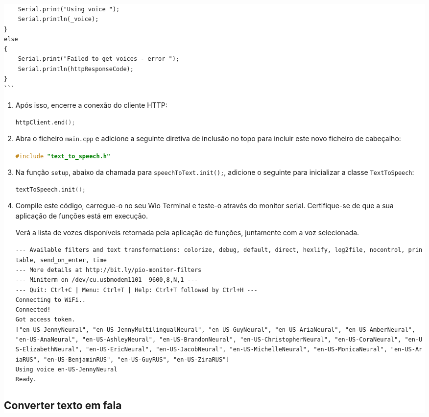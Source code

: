         Serial.print("Using voice ");
        Serial.println(_voice);
    }
    else
    {
        Serial.print("Failed to get voices - error ");
        Serial.println(httpResponseCode);
    }
    ```

1. Após isso, encerre a conexão do cliente HTTP:

    ```cpp
    httpClient.end();
    ```

1. Abra o ficheiro `main.cpp` e adicione a seguinte diretiva de inclusão no topo para incluir este novo ficheiro de cabeçalho:

    ```cpp
    #include "text_to_speech.h"
    ```

1. Na função `setup`, abaixo da chamada para `speechToText.init();`, adicione o seguinte para inicializar a classe `TextToSpeech`:

    ```cpp
    textToSpeech.init();
    ```

1. Compile este código, carregue-o no seu Wio Terminal e teste-o através do monitor serial. Certifique-se de que a sua aplicação de funções está em execução.

    Verá a lista de vozes disponíveis retornada pela aplicação de funções, juntamente com a voz selecionada.

    ```output
    --- Available filters and text transformations: colorize, debug, default, direct, hexlify, log2file, nocontrol, printable, send_on_enter, time
    --- More details at http://bit.ly/pio-monitor-filters
    --- Miniterm on /dev/cu.usbmodem1101  9600,8,N,1 ---
    --- Quit: Ctrl+C | Menu: Ctrl+T | Help: Ctrl+T followed by Ctrl+H ---
    Connecting to WiFi..
    Connected!
    Got access token.
    ["en-US-JennyNeural", "en-US-JennyMultilingualNeural", "en-US-GuyNeural", "en-US-AriaNeural", "en-US-AmberNeural", "en-US-AnaNeural", "en-US-AshleyNeural", "en-US-BrandonNeural", "en-US-ChristopherNeural", "en-US-CoraNeural", "en-US-ElizabethNeural", "en-US-EricNeural", "en-US-JacobNeural", "en-US-MichelleNeural", "en-US-MonicaNeural", "en-US-AriaRUS", "en-US-BenjaminRUS", "en-US-GuyRUS", "en-US-ZiraRUS"]
    Using voice en-US-JennyNeural
    Ready.
    ```

## Converter texto em fala

